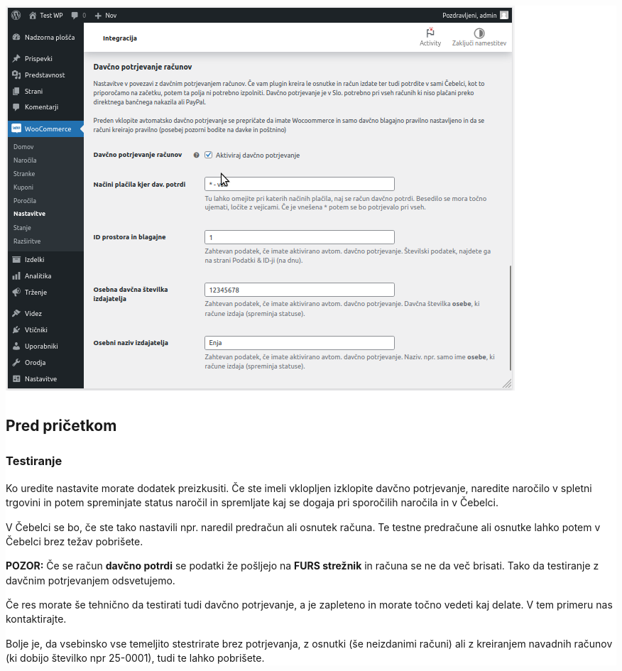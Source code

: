 ![](woo_4.png)


## Pred pričetkom

### Testiranje

Ko uredite nastavite morate dodatek preizkusiti. Če ste imeli vklopljen izklopite davčno potrjevanje, naredite naročilo v spletni trgovini in potem
spreminjate status naročil in spremljate kaj se dogaja pri sporočilih naročila in v Čebelci. 

V Čebelci se bo, če ste tako nastavili npr. naredil predračun ali osnutek računa. Te testne predračune ali osnutke lahko potem v Čebelci brez težav pobrišete.

**POZOR:** Če se račun **davčno potrdi** se podatki že pošljejo na **FURS strežnik** in računa se ne da več brisati. Tako da testiranje z davčnim
potrjevanjem odsvetujemo. 

Če res morate še tehnično da testirati tudi davčno potrjevanje, a je zapleteno in morate točno vedeti kaj delate. V tem primeru
nas kontaktirajte.

Bolje je, da vsebinsko vse temeljito stestrirate brez potrjevanja, z osnutki (še neizdanimi računi) ali z kreiranjem navadnih računov (ki dobijo številko npr
25-0001), tudi te lahko pobrišete.

